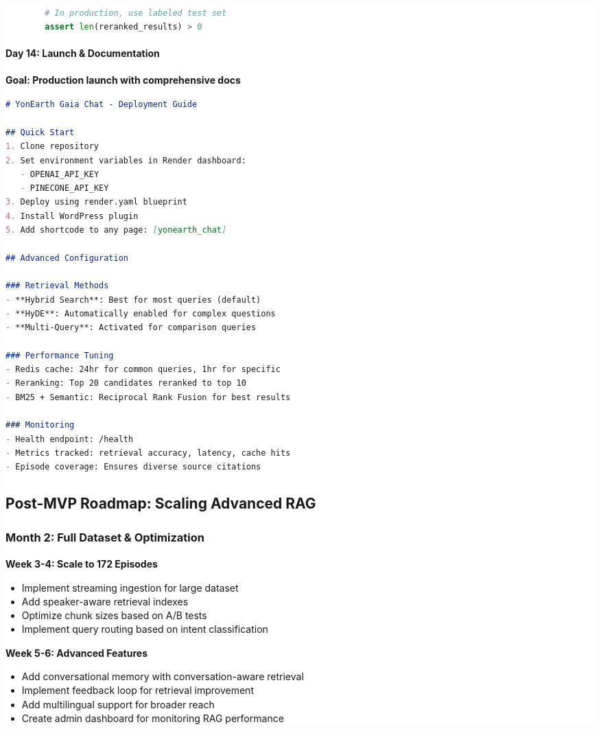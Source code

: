 ```python
        # In production, use labeled test set
        assert len(reranked_results) > 0
```

#### Day 14: Launch & Documentation
**Goal: Production launch with comprehensive docs**

```markdown
# YonEarth Gaia Chat - Deployment Guide

## Quick Start
1. Clone repository
2. Set environment variables in Render dashboard:
   - OPENAI_API_KEY
   - PINECONE_API_KEY
3. Deploy using render.yaml blueprint
4. Install WordPress plugin
5. Add shortcode to any page: [yonearth_chat]

## Advanced Configuration

### Retrieval Methods
- **Hybrid Search**: Best for most queries (default)
- **HyDE**: Automatically enabled for complex questions
- **Multi-Query**: Activated for comparison queries

### Performance Tuning
- Redis cache: 24hr for common queries, 1hr for specific
- Reranking: Top 20 candidates reranked to top 10
- BM25 + Semantic: Reciprocal Rank Fusion for best results

### Monitoring
- Health endpoint: /health
- Metrics tracked: retrieval accuracy, latency, cache hits
- Episode coverage: Ensures diverse source citations
```

## Post-MVP Roadmap: Scaling Advanced RAG

### Month 2: Full Dataset & Optimization
**Week 3-4: Scale to 172 Episodes**
- Implement streaming ingestion for large dataset
- Add speaker-aware retrieval indexes
- Optimize chunk sizes based on A/B tests
- Implement query routing based on intent classification

**Week 5-6: Advanced Features**
- Add conversational memory with conversation-aware retrieval
- Implement feedback loop for retrieval improvement
- Add multilingual support for broader reach
- Create admin dashboard for monitoring RAG performance
